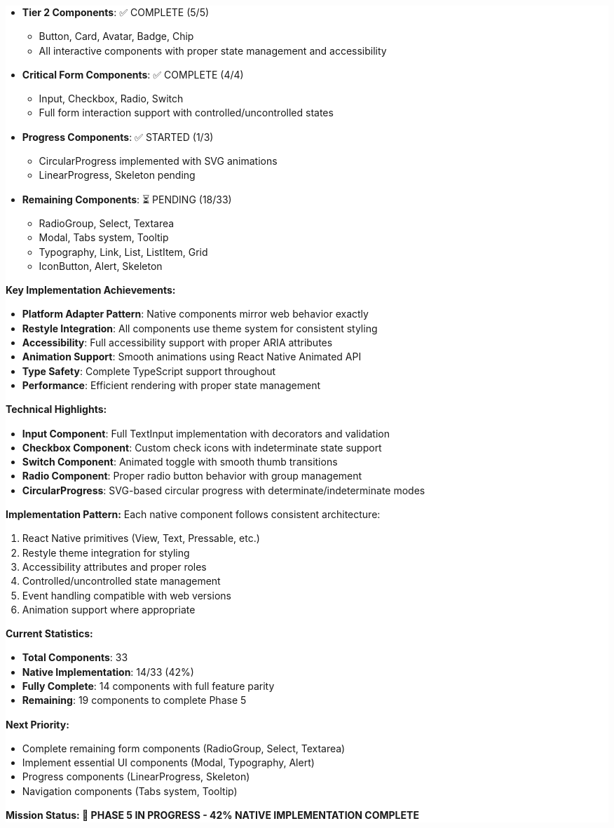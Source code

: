 - **Tier 2 Components**: ✅ COMPLETE (5/5)
  - Button, Card, Avatar, Badge, Chip
  - All interactive components with proper state management and accessibility
  
- **Critical Form Components**: ✅ COMPLETE (4/4)
  - Input, Checkbox, Radio, Switch
  - Full form interaction support with controlled/uncontrolled states
  
- **Progress Components**: ✅ STARTED (1/3)
  - CircularProgress implemented with SVG animations
  - LinearProgress, Skeleton pending
  
- **Remaining Components**: ⏳ PENDING (18/33)
  - RadioGroup, Select, Textarea
  - Modal, Tabs system, Tooltip
  - Typography, Link, List, ListItem, Grid
  - IconButton, Alert, Skeleton
  
**Key Implementation Achievements:**
- **Platform Adapter Pattern**: Native components mirror web behavior exactly
- **Restyle Integration**: All components use theme system for consistent styling
- **Accessibility**: Full accessibility support with proper ARIA attributes
- **Animation Support**: Smooth animations using React Native Animated API
- **Type Safety**: Complete TypeScript support throughout
- **Performance**: Efficient rendering with proper state management

**Technical Highlights:**
- **Input Component**: Full TextInput implementation with decorators and validation
- **Checkbox Component**: Custom check icons with indeterminate state support
- **Switch Component**: Animated toggle with smooth thumb transitions
- **Radio Component**: Proper radio button behavior with group management
- **CircularProgress**: SVG-based circular progress with determinate/indeterminate modes

**Implementation Pattern:**
Each native component follows consistent architecture:
1. React Native primitives (View, Text, Pressable, etc.)
2. Restyle theme integration for styling
3. Accessibility attributes and proper roles
4. Controlled/uncontrolled state management
5. Event handling compatible with web versions
6. Animation support where appropriate

**Current Statistics:**
- **Total Components**: 33
- **Native Implementation**: 14/33 (42%)
- **Fully Complete**: 14 components with full feature parity
- **Remaining**: 19 components to complete Phase 5

**Next Priority:**
- Complete remaining form components (RadioGroup, Select, Textarea)
- Implement essential UI components (Modal, Typography, Alert)
- Progress components (LinearProgress, Skeleton)
- Navigation components (Tabs system, Tooltip)

**Mission Status: 🚀 PHASE 5 IN PROGRESS - 42% NATIVE IMPLEMENTATION COMPLETE**
